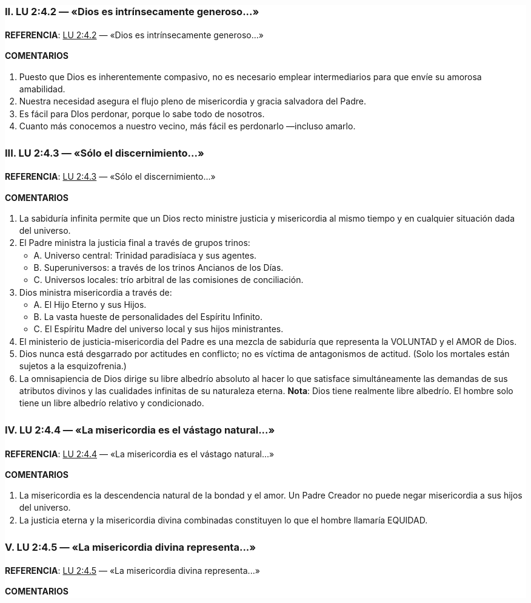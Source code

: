 ### II. LU 2:4.2 — «Dios es intrínsecamente generoso...»

**REFERENCIA**: [LU 2:4.2](/es/The_Urantia_Book/2#p4_2) — «Dios es intrínsecamente generoso...»

**COMENTARIOS**

1. Puesto que Dios es inherentemente compasivo, no es necesario emplear intermediarios para que envíe su amorosa amabilidad.
2. Nuestra necesidad asegura el flujo pleno de misericordia y gracia salvadora del Padre.
3. Es fácil para DIos perdonar, porque lo sabe todo de nosotros.
4. Cuanto más conocemos a nuestro vecino, más fácil es perdonarlo —incluso amarlo.

### III. LU 2:4.3 — «Sólo el discernimiento...»

**REFERENCIA**: [LU 2:4.3](/es/The_Urantia_Book/2#p4_3) — «Sólo el discernimiento...»

**COMENTARIOS**

1. La sabiduría infinita permite que un Dios recto ministre justicia y misericordia al mismo tiempo y en cualquier situación dada del universo.
2. El Padre ministra la justicia final a través de grupos trinos:
	- A. Universo central: Trinidad paradisíaca y sus agentes.
	- B. Superuniversos: a través de los trinos Ancianos de los Días.
	- C. Universos locales: trío arbitral de las comisiones de conciliación.
3. Dios ministra misericordia a través de:
	- A. El Hijo Eterno y sus Hijos.
	- B. La vasta hueste de personalidades del Espíritu Infinito.
	- C. El Espíritu Madre del universo local y sus hijos ministrantes.
4. El ministerio de justicia-misericordia del Padre es una mezcla de sabiduría que representa la VOLUNTAD y el AMOR de Dios.
5. Dios nunca está desgarrado por actitudes en conflicto; no es víctima de antagonismos de actitud. (Solo los mortales están sujetos a la esquizofrenia.)
6. La omnisapiencia de Dios dirige su libre albedrío absoluto al hacer lo que satisface simultáneamente las demandas de sus atributos divinos y las cualidades infinitas de su naturaleza eterna.
	**Nota**: Dios tiene realmente libre albedrío. El hombre solo tiene un libre albedrío relativo y condicionado.

### IV. LU 2:4.4 — «La misericordia es el vástago natural...»

**REFERENCIA**: [LU 2:4.4](/es/The_Urantia_Book/2#p4_4) — «La misericordia es el vástago natural...»

**COMENTARIOS**

1. La misericordia es la descendencia natural de la bondad y el amor. Un Padre Creador no puede negar misericordia a sus hijos del universo.
2. La justicia eterna y la misericordia divina combinadas constituyen lo que el hombre llamaría EQUIDAD.

### V. LU 2:4.5 — «La misericordia divina representa...»

**REFERENCIA**: [LU 2:4.5](/es/The_Urantia_Book/2#p4_5) — «La misericordia divina representa...»

**COMENTARIOS**
